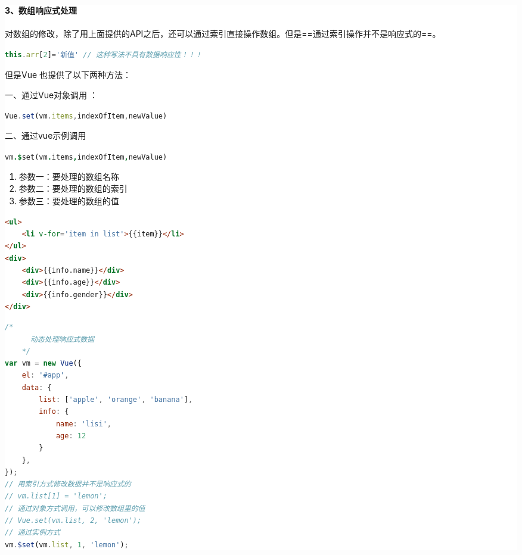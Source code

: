 

#### 3、数组响应式处理

对数组的修改，除了用上面提供的API之后，还可以通过索引直接操作数组。但是==通过索引操作并不是响应式的==。

```js
this.arr[2]='新值' // 这种写法不具有数据响应性！！！
```



但是Vue 也提供了以下两种方法：

一、通过Vue对象调用 ：

```js
Vue.set(vm.items,indexOfItem,newValue) 
```

二、通过vue示例调用

```j
vm.$set(vm.items,indexOfItem,newValue)
```

1. 参数一：要处理的数组名称
2. 参数二：要处理的数组的索引
3. 参数三：要处理的数组的值

```html
<ul>
    <li v-for='item in list'>{{item}}</li>
</ul>
<div>
    <div>{{info.name}}</div>
    <div>{{info.age}}</div>
    <div>{{info.gender}}</div>
</div>
```





```js
/*
      动态处理响应式数据      
    */
var vm = new Vue({
    el: '#app',
    data: {
        list: ['apple', 'orange', 'banana'],
        info: {
            name: 'lisi',
            age: 12
        }
    },
});
// 用索引方式修改数据并不是响应式的
// vm.list[1] = 'lemon';
// 通过对象方式调用，可以修改数组里的值
// Vue.set(vm.list, 2, 'lemon');
// 通过实例方式
vm.$set(vm.list, 1, 'lemon');

```
